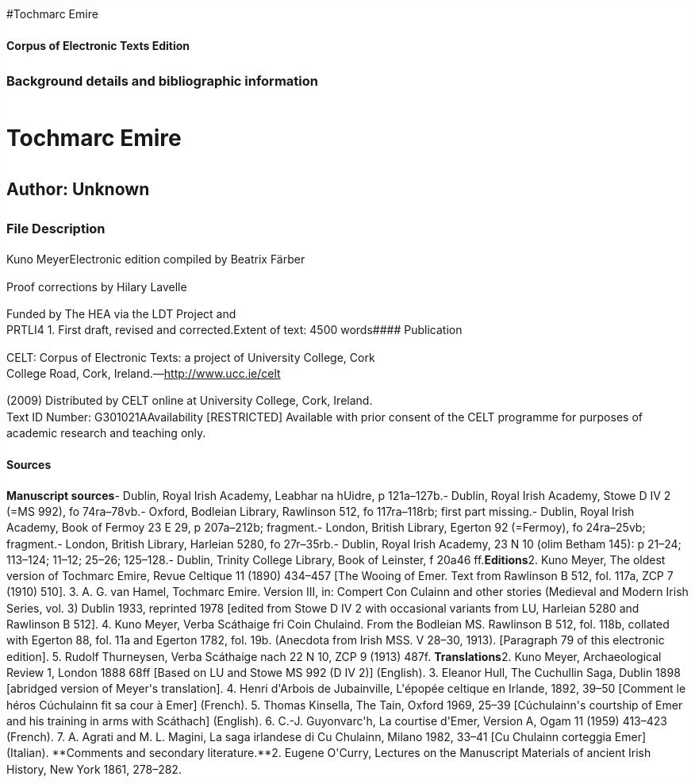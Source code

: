 

#Tochmarc Emire






#### Corpus of Electronic Texts Edition


### Background details and bibliographic information


Tochmarc Emire
==============


Author: Unknown
---------------


### File Description

Kuno MeyerElectronic edition compiled by Beatrix Färber

Proof corrections by Hilary Lavelle

Funded by The HEA via the LDT Project and  
PRTLI4 1. First draft, revised and corrected.Extent of text: 4500 words#### Publication


CELT: Corpus of Electronic Texts: a project of University College, Cork  
College Road, Cork, Ireland.—http://www.ucc.ie/celt

 (2009) Distributed by CELT online at University College, Cork, Ireland.  
Text ID Number: G301021AAvailability [RESTRICTED] 
Available with prior consent of the CELT programme for purposes of academic research and teaching only.


#### Sources


**Manuscript sources**- Dublin, Royal Irish Academy, Leabhar na hUidre, p 121a–127b.- Dublin, Royal Irish Academy, Stowe D IV 2 (=MS 992), fo 74ra–78vb.- Oxford, Bodleian Library, Rawlinson 512, fo 117ra–118rb; first part missing.- Dublin, Royal Irish Academy, Book of Fermoy 23 E 29, p 207a–212b; fragment.- London, British Library, Egerton 92 (=Fermoy), fo 24ra–25vb; fragment.- London, British Library, Harleian 5280, fo 27r–35rb.- Dublin, Royal Irish Academy, 23 N 10 (olim Betham 145): p 21–24; 113–124; 11–12; 25–26; 125–128.- Dublin, Trinity College Library, Book of Leinster, f 20a46 ff.**Editions**2. Kuno Meyer, The oldest version of Tochmarc Emire, Revue Celtique 11 (1890) 434–457 [The Wooing of Emer. Text from Rawlinson B 512, fol. 117a, ZCP 7 (1910) 510].
3. A. G. van Hamel, Tochmarc Emire. Version III, in: Compert Con Culainn and other stories (Medieval and Modern Irish Series, vol. 3) Dublin 1933, reprinted 1978 [edited from Stowe D IV 2 with occasional variants from LU, Harleian 5280 and Rawlinson B 512].
4. Kuno Meyer, Verba Scáthaige fri Coin Chulaind. From the Bodleian MS. Rawlinson B 512, fol. 118b, collated with Egerton 88, fol. 11a and Egerton 1782, fol. 19b. (Anecdota from Irish MSS. V 28–30, 1913). [Paragraph 79 of this electronic edition].
5. Rudolf Thurneysen, Verba Scáthaige nach 22 N 10, ZCP 9 (1913) 487f.
**Translations**2. Kuno Meyer, Archaeological Review 1, London 1888 68ff [Based on LU and Stowe MS 992 (D IV 2)] (English).
3. Eleanor Hull, The Cuchullin Saga, Dublin 1898 [abridged version of Meyer's translation].
4. Henri d'Arbois de Jubainville, L'épopée celtique en Irlande, 1892, 39–50 [Comment le héros Cúchulainn fit sa cour à Emer] (French).
5. Thomas Kinsella, The Tain, Oxford 1969, 25–39 [Cúchulainn's courtship of Emer and his training in arms with Scáthach] (English).
6. C.-J. Guyonvarc'h, La courtise d'Emer, Version A, Ogam 11 (1959) 413–423 (French).
7. A. Agrati and M. L. Magini, La saga irlandese di Cu Chulainn, Milano 1982, 33–41 [Cu Chulainn corteggia Emer] (Italian).
**Comments and secondary literature.**2. Eugene O'Curry, Lectures on the Manuscript Materials of ancient Irish History, New York 1861, 278–282.